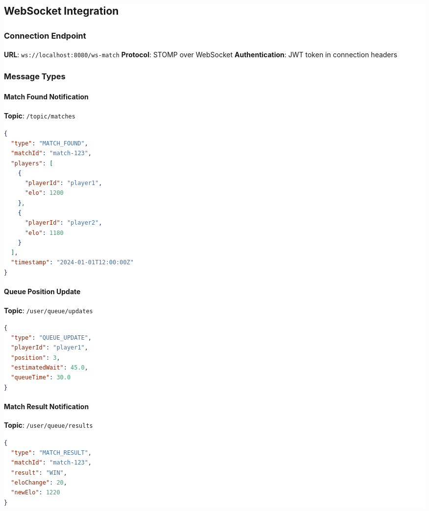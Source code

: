 ## WebSocket Integration

### Connection Endpoint

**URL**: `ws://localhost:8080/ws-match`
**Protocol**: STOMP over WebSocket
**Authentication**: JWT token in connection headers

### Message Types

#### Match Found Notification
**Topic**: `/topic/matches`
```json
{
  "type": "MATCH_FOUND",
  "matchId": "match-123",
  "players": [
    {
      "playerId": "player1",
      "elo": 1200
    },
    {
      "playerId": "player2",
      "elo": 1180
    }
  ],
  "timestamp": "2024-01-01T12:00:00Z"
}
```

#### Queue Position Update
**Topic**: `/user/queue/updates`
```json
{
  "type": "QUEUE_UPDATE",
  "playerId": "player1",
  "position": 3,
  "estimatedWait": 45.0,
  "queueTime": 30.0
}
```

#### Match Result Notification
**Topic**: `/user/queue/results`
```json
{
  "type": "MATCH_RESULT",
  "matchId": "match-123",
  "result": "WIN",
  "eloChange": 20,
  "newElo": 1220
}
```
